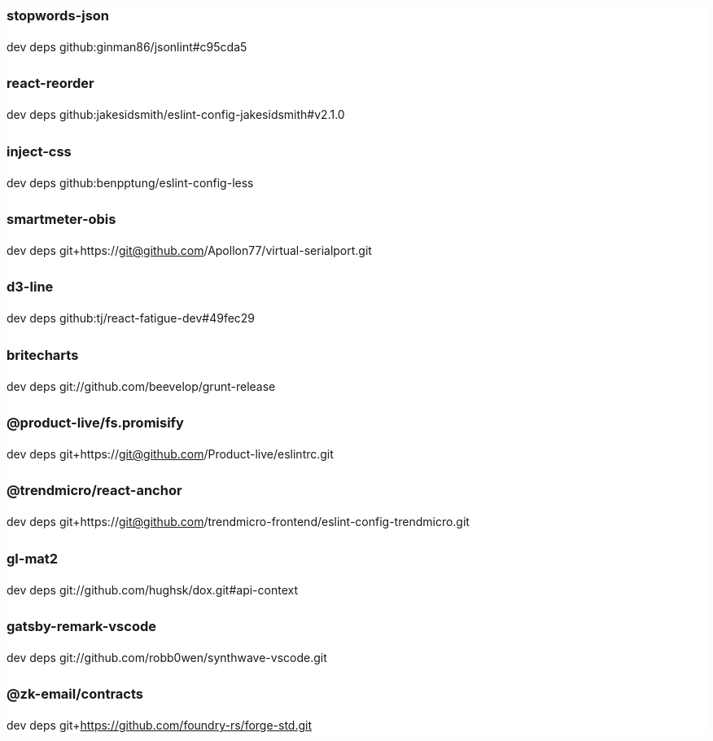     
### stopwords-json 
dev deps
github:ginman86/jsonlint#c95cda5

    
### react-reorder 
dev deps
github:jakesidsmith/eslint-config-jakesidsmith#v2.1.0

    
### inject-css 
dev deps
github:benpptung/eslint-config-less

    
### smartmeter-obis 
dev deps
git+https://git@github.com/Apollon77/virtual-serialport.git

    
### d3-line 
dev deps
github:tj/react-fatigue-dev#49fec29

    
### britecharts 
dev deps
git://github.com/beevelop/grunt-release

    
### @product-live/fs.promisify 
dev deps
git+https://git@github.com/Product-live/eslintrc.git

    
### @trendmicro/react-anchor 
dev deps
git+https://git@github.com/trendmicro-frontend/eslint-config-trendmicro.git

    
### gl-mat2 
dev deps
git://github.com/hughsk/dox.git#api-context

    
### gatsby-remark-vscode 
dev deps
git://github.com/robb0wen/synthwave-vscode.git

    
### @zk-email/contracts 
dev deps
git+https://github.com/foundry-rs/forge-std.git
